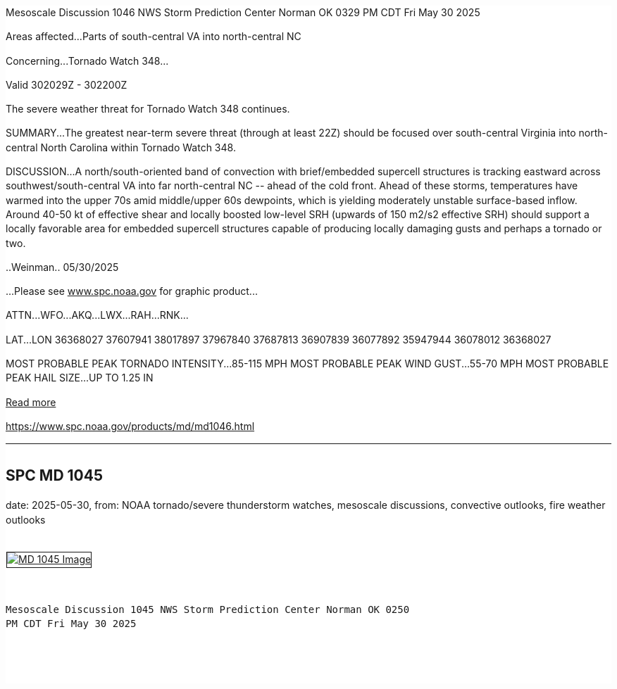 Mesoscale Discussion 1046
NWS Storm Prediction Center Norman OK
0329 PM CDT Fri May 30 2025

Areas affected...Parts of south-central VA into north-central NC

Concerning...Tornado Watch 348...

Valid 302029Z - 302200Z

The severe weather threat for Tornado Watch 348 continues.

SUMMARY...The greatest near-term severe threat (through at least
22Z) should be focused over south-central Virginia into
north-central North Carolina within Tornado Watch 348.

DISCUSSION...A north/south-oriented band of convection with
brief/embedded supercell structures is tracking eastward across
southwest/south-central VA into far north-central NC -- ahead of the
cold front. Ahead of these storms, temperatures have warmed into the
upper 70s amid middle/upper 60s dewpoints, which is yielding
moderately unstable surface-based inflow. Around 40-50 kt of
effective shear and locally boosted low-level SRH (upwards of 150
m2/s2 effective SRH) should support a locally favorable area for
embedded supercell structures capable of producing locally damaging
gusts and perhaps a tornado or two.

..Weinman.. 05/30/2025

...Please see www.spc.noaa.gov for graphic product...

ATTN...WFO...AKQ...LWX...RAH...RNK...

LAT...LON   36368027 37607941 38017897 37967840 37687813 36907839
            36077892 35947944 36078012 36368027 

MOST PROBABLE PEAK TORNADO INTENSITY...85-115 MPH
MOST PROBABLE PEAK WIND GUST...55-70 MPH
MOST PROBABLE PEAK HAIL SIZE...UP TO 1.25 IN

</pre>
<a href="https://www.spc.noaa.gov/products/md/md1046.html">Read more</a>
 

<br> 

<https://www.spc.noaa.gov/products/md/md1046.html>

---

## SPC MD 1045

date: 2025-05-30, from: NOAA tornado/severe thunderstorm watches, mesoscale discussions, convective outlooks, fire weather outlooks

<br /><a href="https://www.spc.noaa.gov/products/md/md1045.html"><img src="https://www.spc.noaa.gov/products/md/mcd1045.png" border="1" alt="MD 1045 Image" hspace="1" vspace="1" width="815" height="611" align="center" /></a><pre>

Mesoscale Discussion 1045
NWS Storm Prediction Center Norman OK
0250 PM CDT Fri May 30 2025
